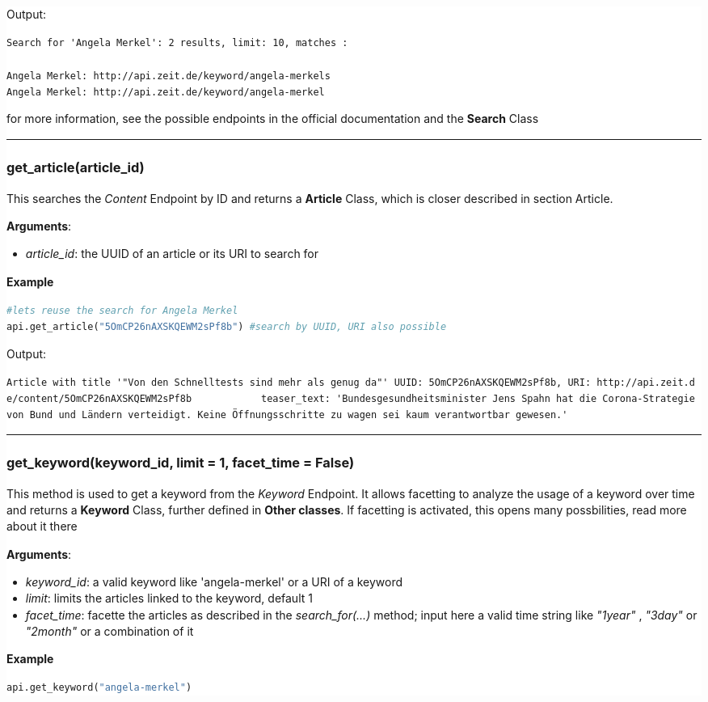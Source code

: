 Output:

```
Search for 'Angela Merkel': 2 results, limit: 10, matches : 
 
Angela Merkel: http://api.zeit.de/keyword/angela-merkels
Angela Merkel: http://api.zeit.de/keyword/angela-merkel
```

for more information, see the possible endpoints in the official documentation and the **Search** Class

---

### get_article(article_id)

This searches the *Content* Endpoint by ID and returns a **Article** Class, which is closer described in section Article. 

**Arguments**:

- *article_id*: the UUID of an article or its URI to search for

**Example**

```python
#lets reuse the search for Angela Merkel
api.get_article("5OmCP26nAXSKQEWM2sPf8b") #search by UUID, URI also possible
```

Output:

```
Article with title '"Von den Schnelltests sind mehr als genug da"' UUID: 5OmCP26nAXSKQEWM2sPf8b, URI: http://api.zeit.de/content/5OmCP26nAXSKQEWM2sPf8b            teaser_text: 'Bundesgesundheitsminister Jens Spahn hat die Corona-Strategie von Bund und Ländern verteidigt. Keine Öffnungsschritte zu wagen sei kaum verantwortbar gewesen.'
```

---

### get_keyword(keyword_id, limit = 1, facet_time = False)

This method is used to get a keyword from the *Keyword* Endpoint. It allows facetting to analyze the usage of a keyword over time and returns a **Keyword** Class, further defined in **Other classes**. If facetting is activated, this opens many possbilities, read more about it there

**Arguments**:

- *keyword_id*: a valid keyword like 'angela-merkel' or a URI of a keyword 
- *limit*: limits the articles linked to the keyword, default 1
- *facet_time*: facette the articles as described in the *search_for(...)* method;  input here a valid time string like *"1year"* , *"3day"* or *"2month"* or a combination of it

**Example**

```python
api.get_keyword("angela-merkel")
```
